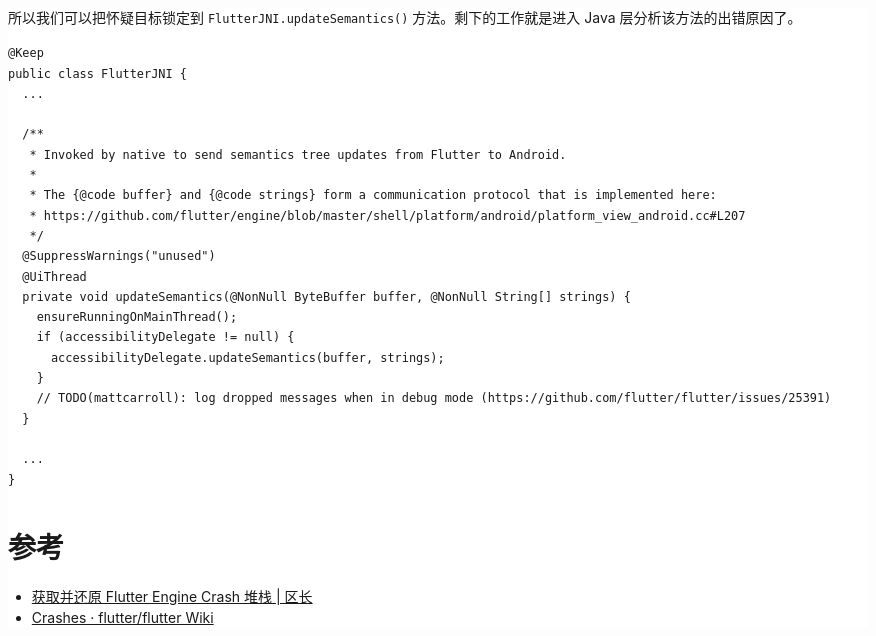 所以我们可以把怀疑目标锁定到 `FlutterJNI.updateSemantics()` 方法。剩下的工作就是进入 Java 层分析该方法的出错原因了。

```
@Keep
public class FlutterJNI {
  ...
  
  /**
   * Invoked by native to send semantics tree updates from Flutter to Android.
   *
   * The {@code buffer} and {@code strings} form a communication protocol that is implemented here:
   * https://github.com/flutter/engine/blob/master/shell/platform/android/platform_view_android.cc#L207
   */
  @SuppressWarnings("unused")
  @UiThread
  private void updateSemantics(@NonNull ByteBuffer buffer, @NonNull String[] strings) {
    ensureRunningOnMainThread();
    if (accessibilityDelegate != null) {
      accessibilityDelegate.updateSemantics(buffer, strings);
    }
    // TODO(mattcarroll): log dropped messages when in debug mode (https://github.com/flutter/flutter/issues/25391)
  }
  
  ...
}
```

# 参考

- [获取并还原 Flutter Engine Crash 堆栈 | 区长](https://fucknmb.com/2019/10/20/获取并还原Flutter-Engine-Crash堆栈/)
- [Crashes · flutter/flutter Wiki](https://github.com/flutter/flutter/wiki/Crashes)